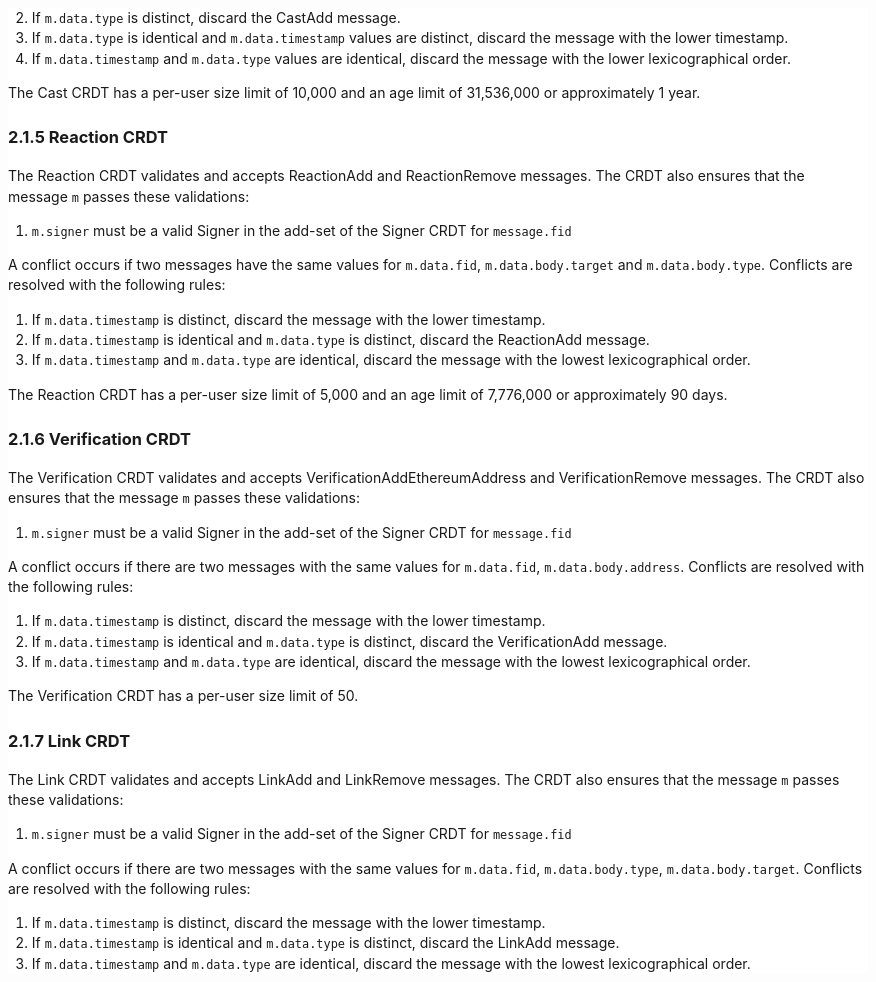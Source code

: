 2. If `m.data.type` is distinct, discard the CastAdd message.
1. If `m.data.type` is identical and `m.data.timestamp` values are distinct, discard the message with the lower timestamp.
1. If `m.data.timestamp` and `m.data.type` values are identical, discard the message with the lower lexicographical order.

The Cast CRDT has a per-user size limit of 10,000 and an age limit of 31,536,000 or approximately 1 year.

### 2.1.5 Reaction CRDT

The Reaction CRDT validates and accepts ReactionAdd and ReactionRemove messages. The CRDT also ensures that the message `m` passes these validations:

1. `m.signer` must be a valid Signer in the add-set of the Signer CRDT for `message.fid`

A conflict occurs if two messages have the same values for `m.data.fid`, `m.data.body.target` and `m.data.body.type`. Conflicts are resolved with the following rules:

1. If `m.data.timestamp` is distinct, discard the message with the lower timestamp.
2. If `m.data.timestamp` is identical and `m.data.type` is distinct, discard the ReactionAdd message.
3. If `m.data.timestamp` and `m.data.type` are identical, discard the message with the lowest lexicographical order.

The Reaction CRDT has a per-user size limit of 5,000 and an age limit of 7,776,000 or approximately 90 days.

### 2.1.6 Verification CRDT

The Verification CRDT validates and accepts VerificationAddEthereumAddress and VerificationRemove messages. The CRDT also ensures that the message `m` passes these validations:

1. `m.signer` must be a valid Signer in the add-set of the Signer CRDT for `message.fid`

A conflict occurs if there are two messages with the same values for `m.data.fid`, `m.data.body.address`. Conflicts are resolved with the following rules:

1. If `m.data.timestamp` is distinct, discard the message with the lower timestamp.
2. If `m.data.timestamp` is identical and `m.data.type` is distinct, discard the VerificationAdd message.
3. If `m.data.timestamp` and `m.data.type` are identical, discard the message with the lowest lexicographical order.

The Verification CRDT has a per-user size limit of 50.

### 2.1.7 Link CRDT

The Link CRDT validates and accepts LinkAdd and LinkRemove messages. The CRDT also ensures that the message `m` passes these validations:

1. `m.signer` must be a valid Signer in the add-set of the Signer CRDT for `message.fid`

A conflict occurs if there are two messages with the same values for `m.data.fid`, `m.data.body.type`, `m.data.body.target`. Conflicts are resolved with the following rules:

1. If `m.data.timestamp` is distinct, discard the message with the lower timestamp.
2. If `m.data.timestamp` is identical and `m.data.type` is distinct, discard the LinkAdd message.
3. If `m.data.timestamp` and `m.data.type` are identical, discard the message with the lowest lexicographical order.
